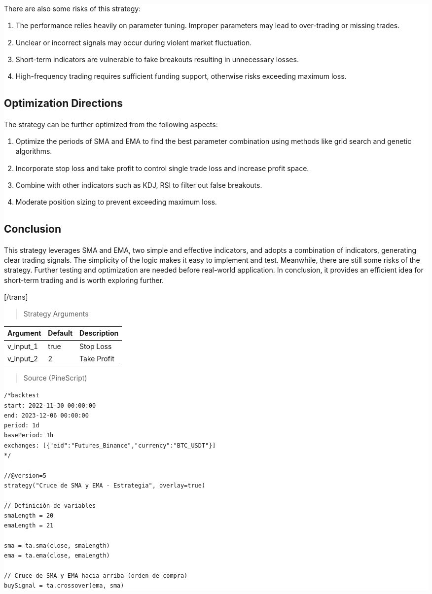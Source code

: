 There are also some risks of this strategy:    

1. The performance relies heavily on parameter tuning. Improper parameters may lead to over-trading or missing trades.  

2. Unclear or incorrect signals may occur during violent market fluctuation.

3. Short-term indicators are vulnerable to fake breakouts resulting in unnecessary losses. 

4. High-frequency trading requires sufficient funding support, otherwise risks exceeding maximum loss.

## Optimization Directions 

The strategy can be further optimized from the following aspects:

1. Optimize the periods of SMA and EMA to find the best parameter combination using methods like grid search and genetic algorithms.

2. Incorporate stop loss and take profit to control single trade loss and increase profit space.

3. Combine with other indicators such as KDJ, RSI to filter out false breakouts.

4. Moderate position sizing to prevent exceeding maximum loss.

## Conclusion

This strategy leverages SMA and EMA, two simple and effective indicators, and adopts a combination of indicators, generating clear trading signals. The simplicity of the logic makes it easy to implement and test. Meanwhile, there are still some risks of the strategy. Further testing and optimization are needed before real-world application. In conclusion, it provides an efficient idea for short-term trading and is worth exploring further.

[/trans]

> Strategy Arguments



|Argument|Default|Description|
|----|----|----|
|v_input_1|true|Stop Loss|
|v_input_2|2|Take Profit|


> Source (PineScript)

``` pinescript
/*backtest
start: 2022-11-30 00:00:00
end: 2023-12-06 00:00:00
period: 1d
basePeriod: 1h
exchanges: [{"eid":"Futures_Binance","currency":"BTC_USDT"}]
*/

//@version=5
strategy("Cruce de SMA y EMA - Estrategia", overlay=true)

// Definición de variables
smaLength = 20
emaLength = 21

sma = ta.sma(close, smaLength)
ema = ta.ema(close, emaLength)

// Cruce de SMA y EMA hacia arriba (orden de compra)
buySignal = ta.crossover(ema, sma)

```